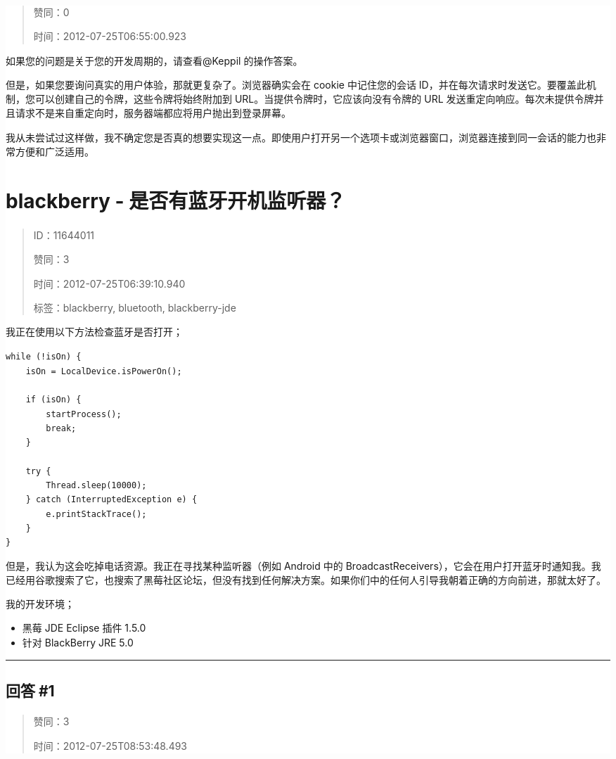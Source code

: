 > 赞同：0
> 
> 时间：2012-07-25T06:55:00.923

如果您的问题是关于您的开发周期的，请查看@Keppil 的操作答案。

但是，如果您要询问真实的用户体验，那就更复杂了。浏览器确实会在 cookie 中记住您的会话 ID，并在每次请求时发送它。要覆盖此机制，您可以创建自己的令牌，这些令牌将始终附加到 URL。当提供令牌时，它应该向没有令牌的 URL 发送重定向响应。每次未提供令牌并且请求不是来自重定向时，服务器端都应将用户抛出到登录屏幕。

我从未尝试过这样做，我不确定您是否真的想要实现这一点。即使用户打开另一个选项卡或浏览器窗口，浏览器连接到同一会话的能力也非常方便和广泛适用。

# blackberry - 是否有蓝牙开机监听器？

> ID：11644011
> 
> 赞同：3
> 
> 时间：2012-07-25T06:39:10.940
> 
> 标签：blackberry, bluetooth, blackberry-jde

我正在使用以下方法检查蓝牙是否打开；

```
while (!isOn) {
    isOn = LocalDevice.isPowerOn();

    if (isOn) {
        startProcess();
        break;
    }

    try {
        Thread.sleep(10000);
    } catch (InterruptedException e) {
        e.printStackTrace();
    }
} 
```

但是，我认为这会吃掉电话资源。我正在寻找某种监听器（例如 Android 中的 BroadcastReceivers），它会在用户打开蓝牙时通知我。我已经用谷歌搜索了它，也搜索了黑莓社区论坛，但没有找到任何解决方案。如果你们中的任何人引导我朝着正确的方向前进，那就太好了。

我的开发环境；

*   黑莓 JDE Eclipse 插件 1.5.0
*   针对 BlackBerry JRE 5.0

* * *

## 回答 #1

> 赞同：3
> 
> 时间：2012-07-25T08:53:48.493
